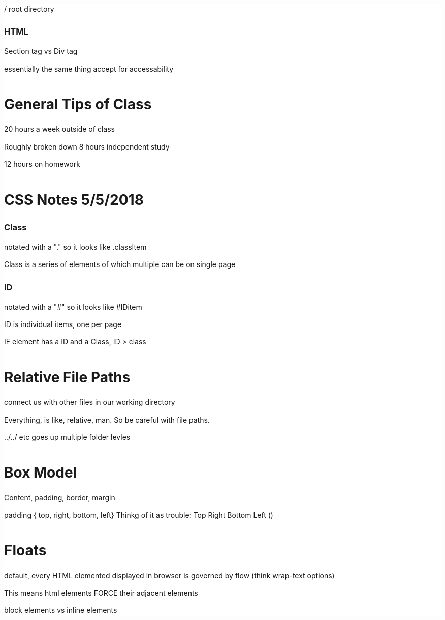 / root directory

### HTML 

Section  tag vs Div tag

essentially the same thing accept for accessability 

# General Tips of Class

20 hours a week outside of class

Roughly broken down 8 hours independent study

12 hours on homework

# CSS Notes 5/5/2018

### Class

notated with a "." so it looks like .classItem

Class is a series of elements of which multiple can be on single page

### ID

notated with a "#" so it looks like #IDitem

ID is individual items, one per page

IF element has a ID and a Class, ID > class

# Relative File Paths

connect us with other files in our working directory

Everything, is like, relative, man. So be careful with file paths. 

../../ etc goes up multiple folder levles

# Box Model

Content, padding, border, margin

padding { top, right, bottom, left} Thinkg of it as trouble: Top Right Bottom Left ()

# Floats

default, every HTML elemented displayed in browser is governed by flow (think wrap-text options)

This means html elements FORCE their adjacent elements

block elements vs inline elements
